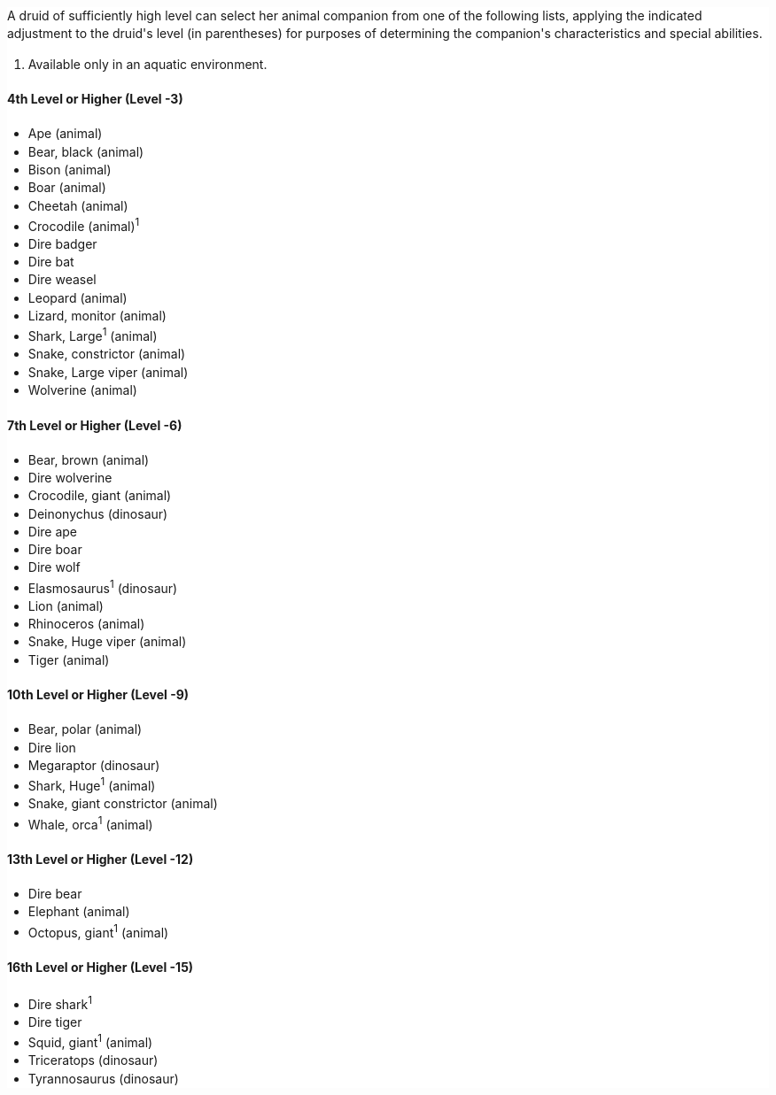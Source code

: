 A druid of sufficiently high level can select her animal companion from one of the following lists, applying the indicated adjustment to the druid's level (in parentheses) for purposes of determining the companion's characteristics and special abilities.

1) Available only in an aquatic environment.

#### 4th Level or Higher (Level -3)

* Ape (animal) 
* Bear, black (animal) 
* Bison (animal)
* Boar (animal) 
* Cheetah (animal) 
* Crocodile (animal)<sup>1</sup>
* Dire badger 
* Dire bat
* Dire weasel
* Leopard (animal)
* Lizard, monitor (animal)
* Shark, Large<sup>1</sup> (animal)
* Snake, constrictor (animal)
* Snake, Large viper (animal)
* Wolverine (animal)

#### 7th Level or Higher (Level -6)

* Bear, brown (animal) 
* Dire wolverine
* Crocodile, giant (animal) 
* Deinonychus (dinosaur) 
* Dire ape 
* Dire boar 
* Dire wolf 
* Elasmosaurus<sup>1</sup> (dinosaur)
* Lion (animal)
* Rhinoceros (animal)
* Snake, Huge viper (animal)
* Tiger (animal)

#### 10th Level or Higher (Level -9)

* Bear, polar (animal) 
* Dire lion 
* Megaraptor (dinosaur) 
* Shark, Huge<sup>1</sup> (animal)
* Snake, giant constrictor (animal)
* Whale, orca<sup>1</sup> (animal)

#### 13th Level or Higher (Level -12)

* Dire bear 
* Elephant (animal)
* Octopus, giant<sup>1</sup> (animal)

#### 16th Level or Higher (Level -15)

* Dire shark<sup>1</sup> 
* Dire tiger 
* Squid, giant<sup>1</sup> (animal)
* Triceratops (dinosaur)
* Tyrannosaurus (dinosaur)
